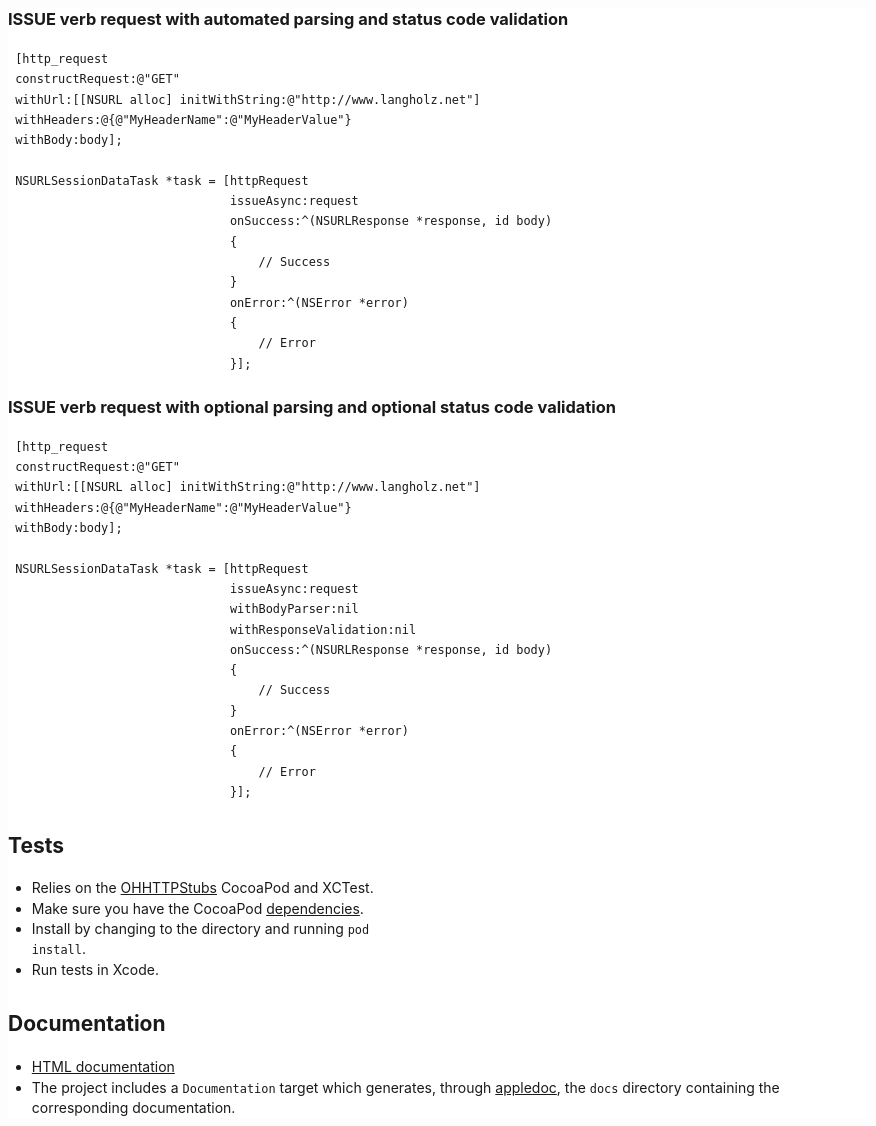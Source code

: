 ### ISSUE verb request with automated parsing and status code validation
```
 [http_request
 constructRequest:@"GET"
 withUrl:[[NSURL alloc] initWithString:@"http://www.langholz.net"]
 withHeaders:@{@"MyHeaderName":@"MyHeaderValue"}
 withBody:body];

 NSURLSessionDataTask *task = [httpRequest
                               issueAsync:request
                               onSuccess:^(NSURLResponse *response, id body)
                               {
                                   // Success
                               }
                               onError:^(NSError *error)
                               {
                                   // Error
                               }];
```

### ISSUE verb request with optional parsing and optional status code validation
```
 [http_request
 constructRequest:@"GET"
 withUrl:[[NSURL alloc] initWithString:@"http://www.langholz.net"]
 withHeaders:@{@"MyHeaderName":@"MyHeaderValue"}
 withBody:body];

 NSURLSessionDataTask *task = [httpRequest
                               issueAsync:request
                               withBodyParser:nil
                               withResponseValidation:nil
                               onSuccess:^(NSURLResponse *response, id body)
                               {
                                   // Success
                               }
                               onError:^(NSError *error)
                               {
                                   // Error
                               }];
```

## Tests
* Relies on the [OHHTTPStubs](https://github.com/AliSoftware/OHHTTPStubs) CocoaPod and XCTest.
* Make sure you have the CocoaPod [dependencies](http://www.raywenderlich.com/64546/introduction-to-cocoapods-2).
* Install by changing to the directory and running <code>pod install</code>.
* Run tests in Xcode.

## Documentation
* [HTML documentation](https://langholz.github.io/http-request/docs/html/index.html)
* The project includes a `Documentation` target which generates, through [appledoc](http://gentlebytes.com/appledoc/), the `docs` directory containing the corresponding documentation.
